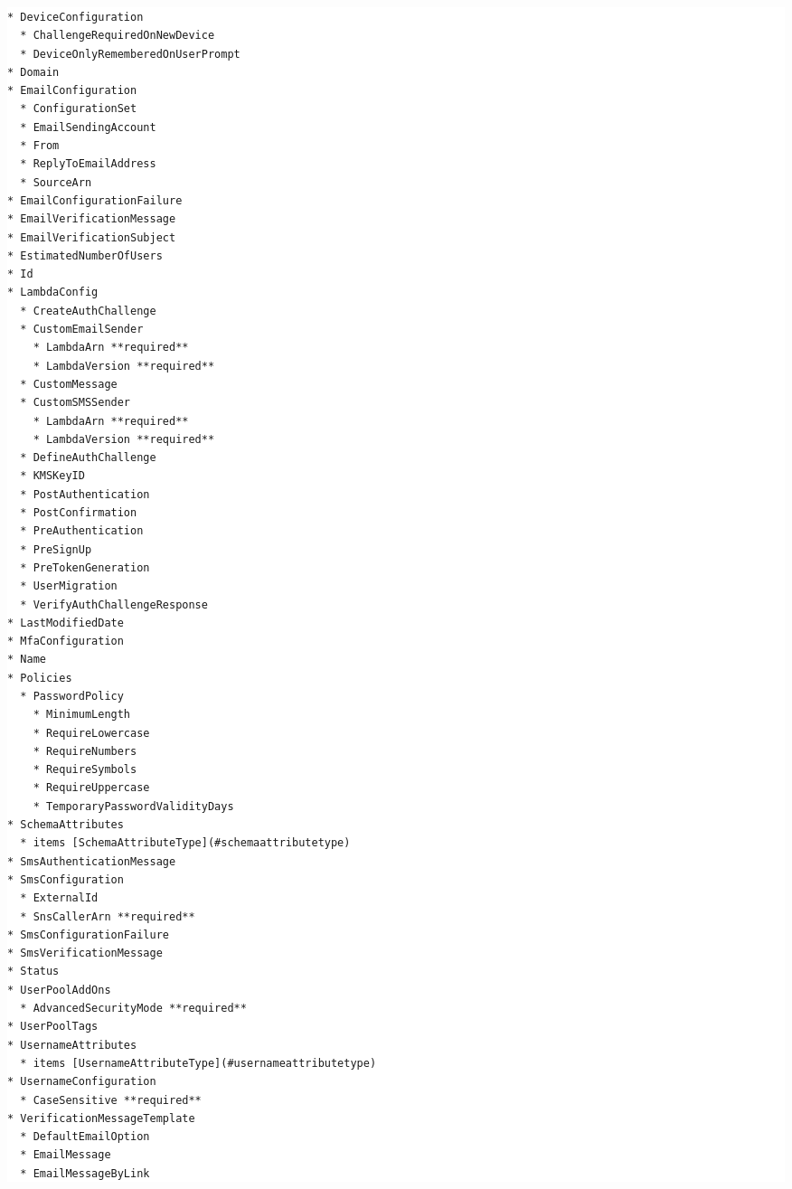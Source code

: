     * DeviceConfiguration
      * ChallengeRequiredOnNewDevice
      * DeviceOnlyRememberedOnUserPrompt
    * Domain
    * EmailConfiguration
      * ConfigurationSet
      * EmailSendingAccount
      * From
      * ReplyToEmailAddress
      * SourceArn
    * EmailConfigurationFailure
    * EmailVerificationMessage
    * EmailVerificationSubject
    * EstimatedNumberOfUsers
    * Id
    * LambdaConfig
      * CreateAuthChallenge
      * CustomEmailSender
        * LambdaArn **required**
        * LambdaVersion **required**
      * CustomMessage
      * CustomSMSSender
        * LambdaArn **required**
        * LambdaVersion **required**
      * DefineAuthChallenge
      * KMSKeyID
      * PostAuthentication
      * PostConfirmation
      * PreAuthentication
      * PreSignUp
      * PreTokenGeneration
      * UserMigration
      * VerifyAuthChallengeResponse
    * LastModifiedDate
    * MfaConfiguration
    * Name
    * Policies
      * PasswordPolicy
        * MinimumLength
        * RequireLowercase
        * RequireNumbers
        * RequireSymbols
        * RequireUppercase
        * TemporaryPasswordValidityDays
    * SchemaAttributes
      * items [SchemaAttributeType](#schemaattributetype)
    * SmsAuthenticationMessage
    * SmsConfiguration
      * ExternalId
      * SnsCallerArn **required**
    * SmsConfigurationFailure
    * SmsVerificationMessage
    * Status
    * UserPoolAddOns
      * AdvancedSecurityMode **required**
    * UserPoolTags
    * UsernameAttributes
      * items [UsernameAttributeType](#usernameattributetype)
    * UsernameConfiguration
      * CaseSensitive **required**
    * VerificationMessageTemplate
      * DefaultEmailOption
      * EmailMessage
      * EmailMessageByLink